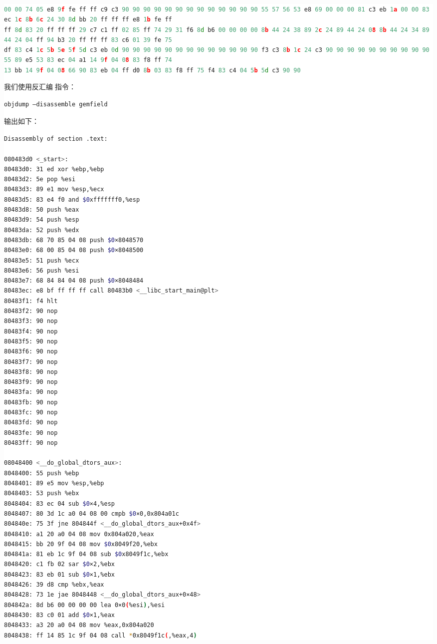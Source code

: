 ```c++
00 00 74 05 e8 9f fe ff ff c9 c3 90 90 90 90 90 90 90 90 90 90 90 90 90 55 57 56 53 e8 69 00 00 00 81 c3 eb 1a 00 00 83 ec 1c 8b 6c 24 30 8d bb 20 ff ff ff e8 1b fe ff 
ff 8d 83 20 ff ff ff 29 c7 c1 ff 02 85 ff 74 29 31 f6 8d b6 00 00 00 00 8b 44 24 38 89 2c 24 89 44 24 08 8b 44 24 34 89 44 24 04 ff 94 b3 20 ff ff ff 83 c6 01 39 fe 75 
df 83 c4 1c 5b 5e 5f 5d c3 eb 0d 90 90 90 90 90 90 90 90 90 90 90 90 90 f3 c3 8b 1c 24 c3 90 90 90 90 90 90 90 90 90 90 55 89 e5 53 83 ec 04 a1 14 9f 04 08 83 f8 ff 74 
13 bb 14 9f 04 08 66 90 83 eb 04 ff d0 8b 03 83 f8 ff 75 f4 83 c4 04 5b 5d c3 90 90
```
我们使用反汇编 指令：
```bash
objdump –disassemble gemfield
```
输出如下：
```bash
Disassembly of section .text:

080483d0 <_start>:
80483d0: 31 ed xor %ebp,%ebp
80483d2: 5e pop %esi
80483d3: 89 e1 mov %esp,%ecx
80483d5: 83 e4 f0 and $0xfffffff0,%esp
80483d8: 50 push %eax
80483d9: 54 push %esp
80483da: 52 push %edx
80483db: 68 70 85 04 08 push $0×8048570
80483e0: 68 00 85 04 08 push $0×8048500
80483e5: 51 push %ecx
80483e6: 56 push %esi
80483e7: 68 84 84 04 08 push $0×8048484
80483ec: e8 bf ff ff ff call 80483b0 <__libc_start_main@plt>
80483f1: f4 hlt 
80483f2: 90 nop
80483f3: 90 nop
80483f4: 90 nop
80483f5: 90 nop
80483f6: 90 nop
80483f7: 90 nop
80483f8: 90 nop
80483f9: 90 nop
80483fa: 90 nop
80483fb: 90 nop
80483fc: 90 nop
80483fd: 90 nop
80483fe: 90 nop
80483ff: 90 nop

08048400 <__do_global_dtors_aux>:
8048400: 55 push %ebp
8048401: 89 e5 mov %esp,%ebp
8048403: 53 push %ebx
8048404: 83 ec 04 sub $0×4,%esp
8048407: 80 3d 1c a0 04 08 00 cmpb $0×0,0x804a01c
804840e: 75 3f jne 804844f <__do_global_dtors_aux+0x4f>
8048410: a1 20 a0 04 08 mov 0x804a020,%eax
8048415: bb 20 9f 04 08 mov $0x8049f20,%ebx
804841a: 81 eb 1c 9f 04 08 sub $0x8049f1c,%ebx
8048420: c1 fb 02 sar $0×2,%ebx
8048423: 83 eb 01 sub $0×1,%ebx
8048426: 39 d8 cmp %ebx,%eax
8048428: 73 1e jae 8048448 <__do_global_dtors_aux+0×48>
804842a: 8d b6 00 00 00 00 lea 0×0(%esi),%esi
8048430: 83 c0 01 add $0×1,%eax
8048433: a3 20 a0 04 08 mov %eax,0x804a020
8048438: ff 14 85 1c 9f 04 08 call *0x8049f1c(,%eax,4)
```